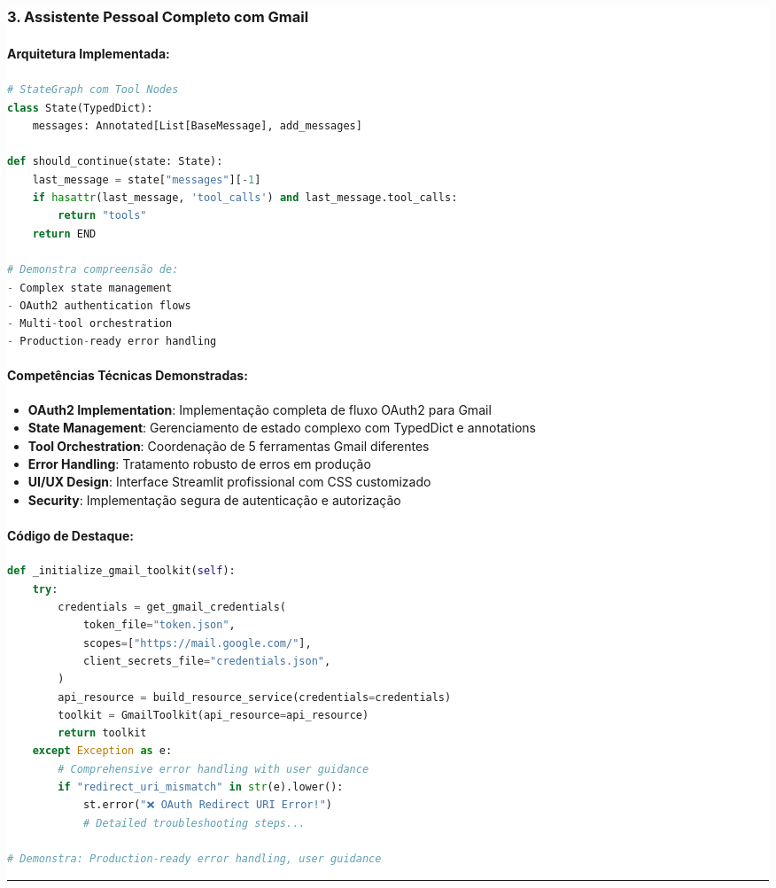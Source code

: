 
### **3. Assistente Pessoal Completo com Gmail**

#### **Arquitetura Implementada:**
```python
# StateGraph com Tool Nodes
class State(TypedDict):
    messages: Annotated[List[BaseMessage], add_messages]

def should_continue(state: State):
    last_message = state["messages"][-1]
    if hasattr(last_message, 'tool_calls') and last_message.tool_calls:
        return "tools"
    return END

# Demonstra compreensão de:
- Complex state management
- OAuth2 authentication flows
- Multi-tool orchestration
- Production-ready error handling
```

#### **Competências Técnicas Demonstradas:**
- **OAuth2 Implementation**: Implementação completa de fluxo OAuth2 para Gmail
- **State Management**: Gerenciamento de estado complexo com TypedDict e annotations
- **Tool Orchestration**: Coordenação de 5 ferramentas Gmail diferentes
- **Error Handling**: Tratamento robusto de erros em produção
- **UI/UX Design**: Interface Streamlit profissional com CSS customizado
- **Security**: Implementação segura de autenticação e autorização

#### **Código de Destaque:**
```python
def _initialize_gmail_toolkit(self):
    try:
        credentials = get_gmail_credentials(
            token_file="token.json",
            scopes=["https://mail.google.com/"],
            client_secrets_file="credentials.json",
        )
        api_resource = build_resource_service(credentials=credentials)
        toolkit = GmailToolkit(api_resource=api_resource)
        return toolkit
    except Exception as e:
        # Comprehensive error handling with user guidance
        if "redirect_uri_mismatch" in str(e).lower():
            st.error("❌ OAuth Redirect URI Error!")
            # Detailed troubleshooting steps...

# Demonstra: Production-ready error handling, user guidance
```

---
